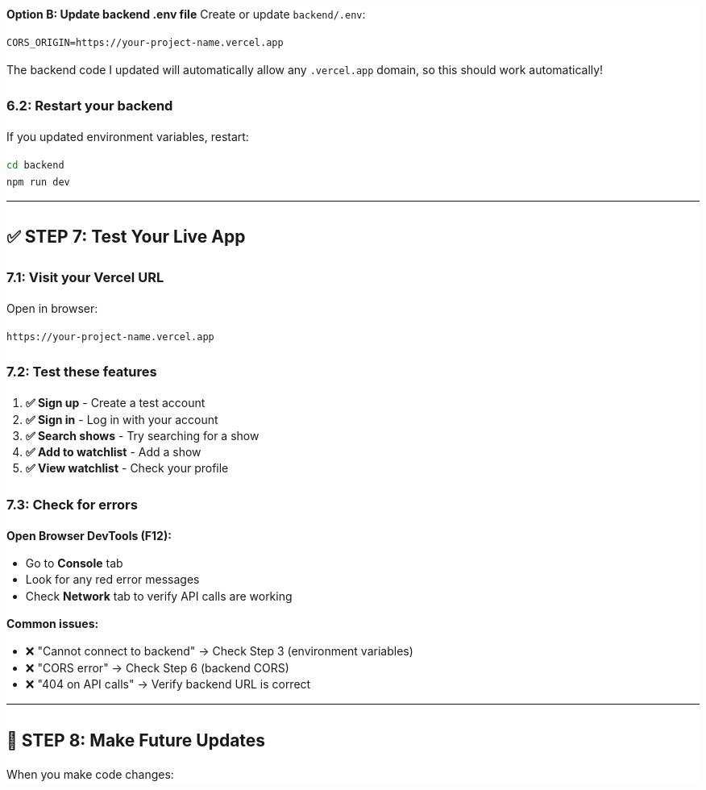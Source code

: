 **Option B: Update backend .env file**
Create or update `backend/.env`:
```
CORS_ORIGIN=https://your-project-name.vercel.app
```

The backend code I updated will automatically allow any `.vercel.app` domain, so this should work automatically!

### 6.2: Restart your backend

If you updated environment variables, restart:
```bash
cd backend
npm run dev
```

---

## ✅ STEP 7: Test Your Live App

### 7.1: Visit your Vercel URL

Open in browser:
```
https://your-project-name.vercel.app
```

### 7.2: Test these features

1. **✅ Sign up** - Create a test account
2. **✅ Sign in** - Log in with your account
3. **✅ Search shows** - Try searching for a show
4. **✅ Add to watchlist** - Add a show
5. **✅ View watchlist** - Check your profile

### 7.3: Check for errors

**Open Browser DevTools (F12):**
- Go to **Console** tab
- Look for any red error messages
- Check **Network** tab to verify API calls are working

**Common issues:**
- ❌ "Cannot connect to backend" → Check Step 3 (environment variables)
- ❌ "CORS error" → Check Step 6 (backend CORS)
- ❌ "404 on API calls" → Verify backend URL is correct

---

## 🔄 STEP 8: Make Future Updates

When you make code changes:
